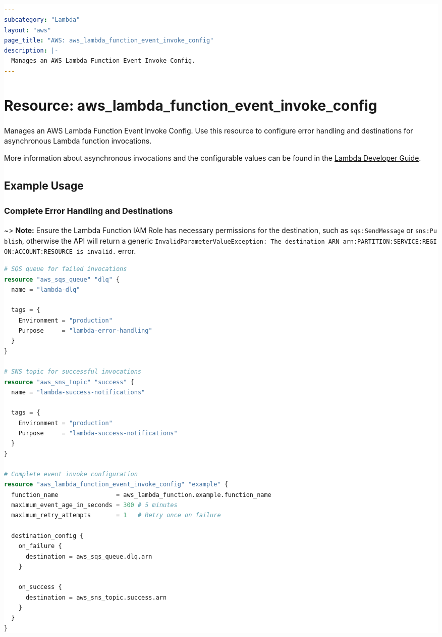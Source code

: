 ```yaml
---
subcategory: "Lambda"
layout: "aws"
page_title: "AWS: aws_lambda_function_event_invoke_config"
description: |-
  Manages an AWS Lambda Function Event Invoke Config.
---
```


# Resource: aws_lambda_function_event_invoke_config

Manages an AWS Lambda Function Event Invoke Config. Use this resource to configure error handling and destinations for asynchronous Lambda function invocations.

More information about asynchronous invocations and the configurable values can be found in the [Lambda Developer Guide](https://docs.aws.amazon.com/lambda/latest/dg/invocation-async.html).

## Example Usage

### Complete Error Handling and Destinations

~> **Note:** Ensure the Lambda Function IAM Role has necessary permissions for the destination, such as `sqs:SendMessage` or `sns:Publish`, otherwise the API will return a generic `InvalidParameterValueException: The destination ARN arn:PARTITION:SERVICE:REGION:ACCOUNT:RESOURCE is invalid.` error.

```terraform
# SQS queue for failed invocations
resource "aws_sqs_queue" "dlq" {
  name = "lambda-dlq"

  tags = {
    Environment = "production"
    Purpose     = "lambda-error-handling"
  }
}

# SNS topic for successful invocations
resource "aws_sns_topic" "success" {
  name = "lambda-success-notifications"

  tags = {
    Environment = "production"
    Purpose     = "lambda-success-notifications"
  }
}

# Complete event invoke configuration
resource "aws_lambda_function_event_invoke_config" "example" {
  function_name                = aws_lambda_function.example.function_name
  maximum_event_age_in_seconds = 300 # 5 minutes
  maximum_retry_attempts       = 1   # Retry once on failure

  destination_config {
    on_failure {
      destination = aws_sqs_queue.dlq.arn
    }

    on_success {
      destination = aws_sns_topic.success.arn
    }
  }
}
```